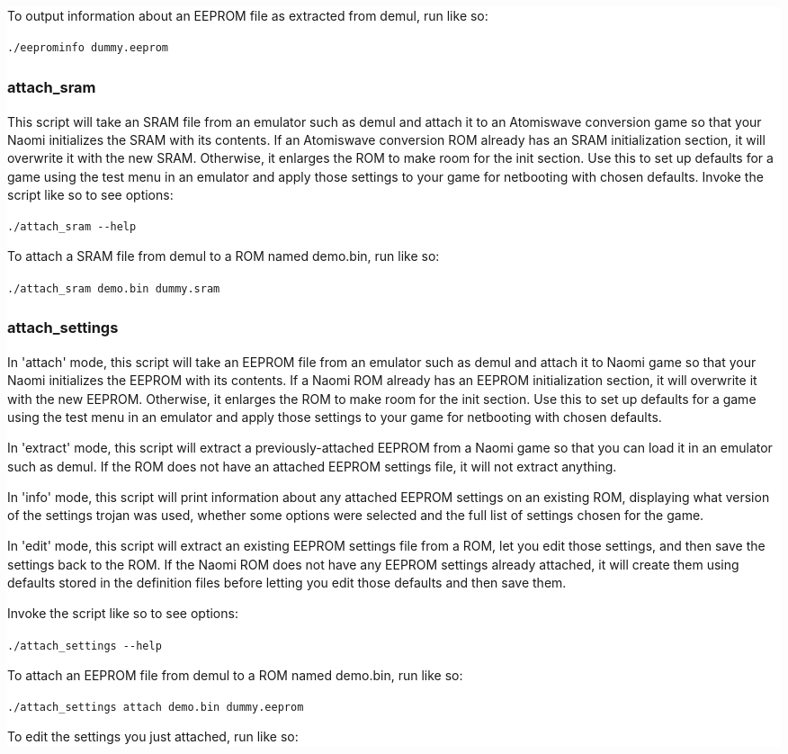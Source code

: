 To output information about an EEPROM file as extracted from demul, run like so:

```
./eeprominfo dummy.eeprom
```

### attach_sram

This script will take an SRAM file from an emulator such as demul and attach it to an Atomiswave conversion game so that your Naomi initializes the SRAM with its contents. If an Atomiswave conversion ROM already has an SRAM initialization section, it will overwrite it with the new SRAM. Otherwise, it enlarges the ROM to make room for the init section. Use this to set up defaults for a game using the test menu in an emulator and apply those settings to your game for netbooting with chosen defaults. Invoke the script like so to see options:

```
./attach_sram --help
```

To attach a SRAM file from demul to a ROM named demo.bin, run like so:

```
./attach_sram demo.bin dummy.sram
```

### attach_settings

In 'attach' mode, this script will take an EEPROM file from an emulator such as demul and attach it to Naomi game so that your Naomi initializes the EEPROM with its contents. If a Naomi ROM already has an EEPROM initialization section, it will overwrite it with the new EEPROM. Otherwise, it enlarges the ROM to make room for the init section. Use this to set up defaults for a game using the test menu in an emulator and apply those settings to your game for netbooting with chosen defaults.

In 'extract' mode, this script will extract a previously-attached EEPROM from a Naomi game so that you can load it in an emulator such as demul. If the ROM does not have an attached EEPROM settings file, it will not extract anything.

In 'info' mode, this script will print information about any attached EEPROM settings on an existing ROM, displaying what version of the settings trojan was used, whether some options were selected and the full list of settings chosen for the game.

In 'edit' mode, this script will extract an existing EEPROM settings file from a ROM, let you edit those settings, and then save the settings back to the ROM. If the Naomi ROM does not have any EEPROM settings already attached, it will create them using defaults stored in the definition files before letting you edit those defaults and then save them.

Invoke the script like so to see options:

```
./attach_settings --help
```

To attach an EEPROM file from demul to a ROM named demo.bin, run like so:

```
./attach_settings attach demo.bin dummy.eeprom
```

To edit the settings you just attached, run like so:
